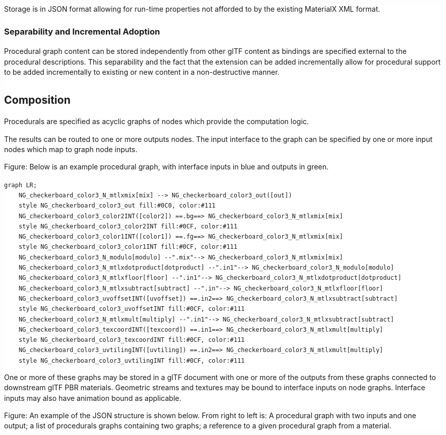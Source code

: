 Storage is in JSON format allowing for run-time properties not afforded to by the existing MaterialX XML format. 

### Separability and Incremental Adoption

Procedural graph content can be stored independently from other glTF content as bindings
are specified external to the procedural descriptions.
This separability and the fact that the extension can be added incrementally
allow for procedural support to be added incrementally to existing or new content in a non-destructive manner.

## Composition

Procedurals are specified as acyclic graphs of nodes which provide the computation logic.

The results can be routed to one or more outputs nodes. The input interface to the graph can be specified by one or more input nodes which map to graph node inputs.

Figure: Below is an example procedural graph, with interface inputs in blue and outputs in green.

```mermaid
graph LR; 
    NG_checkerboard_color3_N_mtlxmix[mix] --> NG_checkerboard_color3_out([out])
    style NG_checkerboard_color3_out fill:#0C0, color:#111
    NG_checkerboard_color3_color2INT([color2]) ==.bg==> NG_checkerboard_color3_N_mtlxmix[mix]
    style NG_checkerboard_color3_color2INT fill:#0CF, color:#111
    NG_checkerboard_color3_color1INT([color1]) ==.fg==> NG_checkerboard_color3_N_mtlxmix[mix]
    style NG_checkerboard_color3_color1INT fill:#0CF, color:#111
    NG_checkerboard_color3_N_modulo[modulo] --".mix"--> NG_checkerboard_color3_N_mtlxmix[mix]
    NG_checkerboard_color3_N_mtlxdotproduct[dotproduct] --".in1"--> NG_checkerboard_color3_N_modulo[modulo]
    NG_checkerboard_color3_N_mtlxfloor[floor] --".in1"--> NG_checkerboard_color3_N_mtlxdotproduct[dotproduct]
    NG_checkerboard_color3_N_mtlxsubtract[subtract] --".in"--> NG_checkerboard_color3_N_mtlxfloor[floor]
    NG_checkerboard_color3_uvoffsetINT([uvoffset]) ==.in2==> NG_checkerboard_color3_N_mtlxsubtract[subtract]
    style NG_checkerboard_color3_uvoffsetINT fill:#0CF, color:#111
    NG_checkerboard_color3_N_mtlxmult[multiply] --".in1"--> NG_checkerboard_color3_N_mtlxsubtract[subtract]
    NG_checkerboard_color3_texcoordINT([texcoord]) ==.in1==> NG_checkerboard_color3_N_mtlxmult[multiply]
    style NG_checkerboard_color3_texcoordINT fill:#0CF, color:#111
    NG_checkerboard_color3_uvtilingINT([uvtiling]) ==.in2==> NG_checkerboard_color3_N_mtlxmult[multiply]
    style NG_checkerboard_color3_uvtilingINT fill:#0CF, color:#111
```

One or more of these graphs may be stored in a glTF document with one or more of the outputs from these graphs connected to downstream glTF PBR materials. Geometric streams and textures may be bound to interface inputs on node graphs. Interface inputs may also have animation bound as applicable.

Figure: An example of the JSON structure is shown below. From right to left is: A procedural graph with two inputs and one output; a list of procedurals graphs containing two graphs; a reference to a given procedural graph from a material.